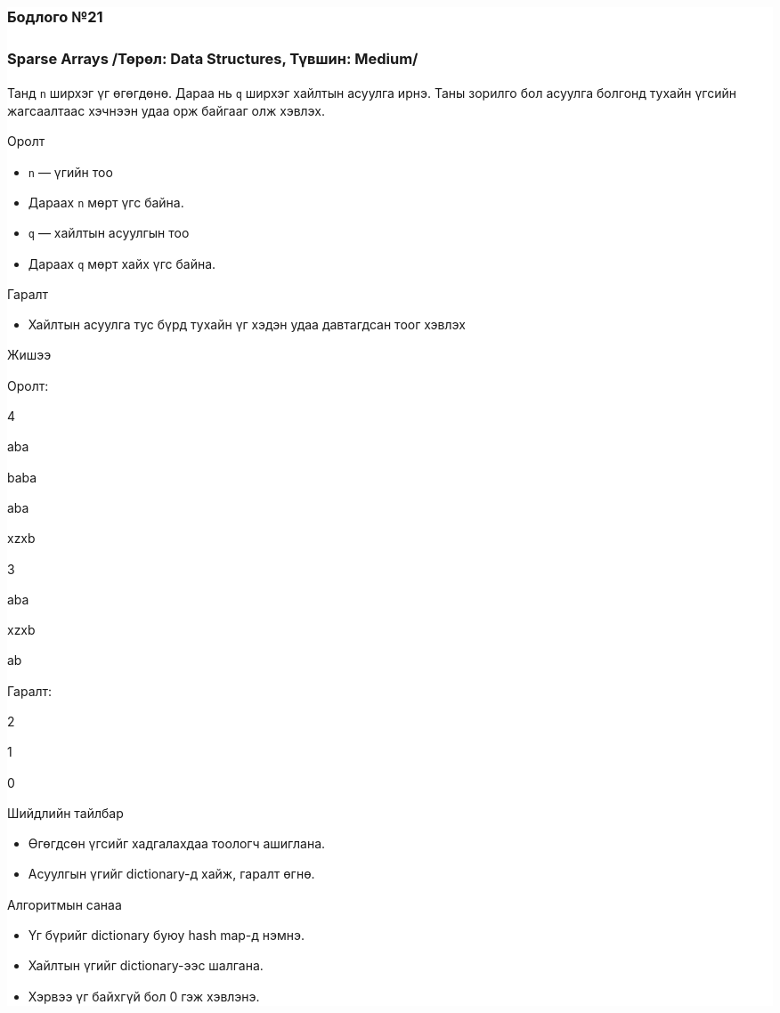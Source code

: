 ### Бодлого №21

### Sparse Arrays /Төрөл: Data Structures, Түвшин: Medium/

Танд `n` ширхэг үг өгөгдөнө. Дараа нь `q` ширхэг хайлтын асуулга ирнэ. Таны зорилго бол асуулга болгонд тухайн үгсийн жагсаалтаас хэчнээн удаа орж байгааг олж хэвлэх.

Оролт

- `n` — үгийн тоо

- Дараах `n` мөрт үгс байна.

- `q` — хайлтын асуулгын тоо

- Дараах `q` мөрт хайх үгс байна.

Гаралт

- Хайлтын асуулга тус бүрд тухайн үг хэдэн удаа давтагдсан тоог хэвлэх

Жишээ

Оролт:

4

aba

baba

aba

xzxb

3

aba

xzxb

ab

Гаралт:

2

1

0

Шийдлийн тайлбар

- Өгөгдсөн үгсийг хадгалахдаа тоологч ашиглана.

- Асуулгын үгийг dictionary-д хайж, гаралт өгнө.

Алгоритмын санаа

- Үг бүрийг dictionary буюу hash map-д нэмнэ.

- Хайлтын үгийг dictionary-ээс шалгана.

- Хэрвээ үг байхгүй бол 0 гэж хэвлэнэ.

